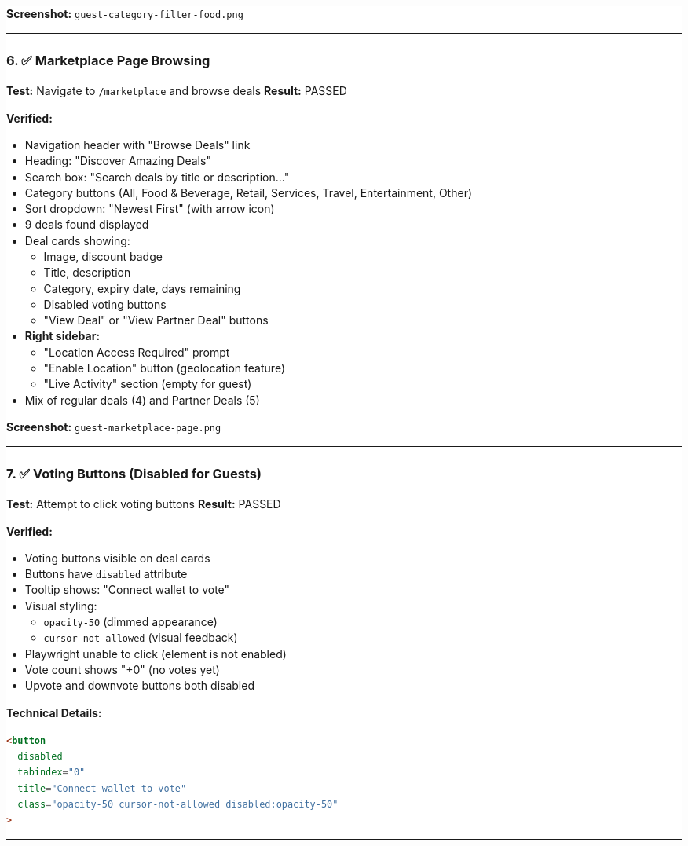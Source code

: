**Screenshot:** `guest-category-filter-food.png`

---

### 6. ✅ Marketplace Page Browsing

**Test:** Navigate to `/marketplace` and browse deals
**Result:** PASSED

**Verified:**
- Navigation header with "Browse Deals" link
- Heading: "Discover Amazing Deals"
- Search box: "Search deals by title or description..."
- Category buttons (All, Food & Beverage, Retail, Services, Travel, Entertainment, Other)
- Sort dropdown: "Newest First" (with arrow icon)
- 9 deals found displayed
- Deal cards showing:
  - Image, discount badge
  - Title, description
  - Category, expiry date, days remaining
  - Disabled voting buttons
  - "View Deal" or "View Partner Deal" buttons
- **Right sidebar:**
  - "Location Access Required" prompt
  - "Enable Location" button (geolocation feature)
  - "Live Activity" section (empty for guest)
- Mix of regular deals (4) and Partner Deals (5)

**Screenshot:** `guest-marketplace-page.png`

---

### 7. ✅ Voting Buttons (Disabled for Guests)

**Test:** Attempt to click voting buttons
**Result:** PASSED

**Verified:**
- Voting buttons visible on deal cards
- Buttons have `disabled` attribute
- Tooltip shows: "Connect wallet to vote"
- Visual styling:
  - `opacity-50` (dimmed appearance)
  - `cursor-not-allowed` (visual feedback)
- Playwright unable to click (element is not enabled)
- Vote count shows "+0" (no votes yet)
- Upvote and downvote buttons both disabled

**Technical Details:**
```html
<button
  disabled
  tabindex="0"
  title="Connect wallet to vote"
  class="opacity-50 cursor-not-allowed disabled:opacity-50"
>
```

---